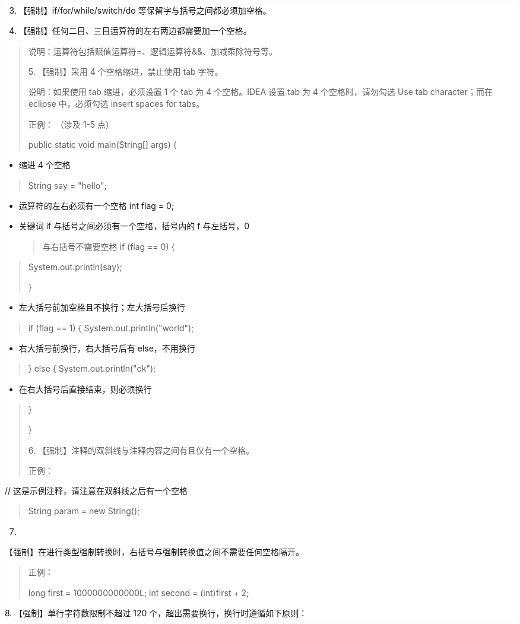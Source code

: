 3.  【强制】if/for/while/switch/do 等保留字与括号之间都必须加空格。

4.  【强制】任何二目、三目运算符的左右两边都需要加一个空格。

> 说明：运算符包括赋值运算符=、逻辑运算符&&、加减乘除符号等。
>
> 5\. 【强制】采用 4 个空格缩进，禁止使用 tab 字符。
>
> 说明：如果使用 tab 缩进，必须设置 1 个 tab 为 4 个空格。IDEA 设置 tab
> 为 4 个空格时，请勿勾选 Use tab character；而在 eclipse 中，必须勾选
> insert spaces for tabs。
>
> 正例： （涉及 1-5 点）
>
> public static void main(String\[\] args) {

-   缩进 4 个空格

> String say = \"hello\";

-   运算符的左右必须有一个空格 int flag = 0;

-   关键词 if 与括号之间必须有一个空格，括号内的 f 与左括号，0
    > 与右括号不需要空格 if (flag == 0) {

> System.out.println(say);
>
> }

-   左大括号前加空格且不换行；左大括号后换行

> if (flag == 1) { System.out.println(\"world\");

-   右大括号前换行，右大括号后有 else，不用换行

> } else { System.out.println(\"ok\");

-   在右大括号后直接结束，则必须换行

> }
>
> }
>
> 6\. 【强制】注释的双斜线与注释内容之间有且仅有一个空格。
>
> 正例：

// 这是示例注释，请注意在双斜线之后有一个空格

> String param = new String();

7.
【强制】在进行类型强制转换时，右括号与强制转换值之间不需要任何空格隔开。

> 正例：
>
> long first = 1000000000000L; int second = (int)first + 2;

8\. 【强制】单行字符数限制不超过 120
个，超出需要换行，换行时遵循如下原则：
